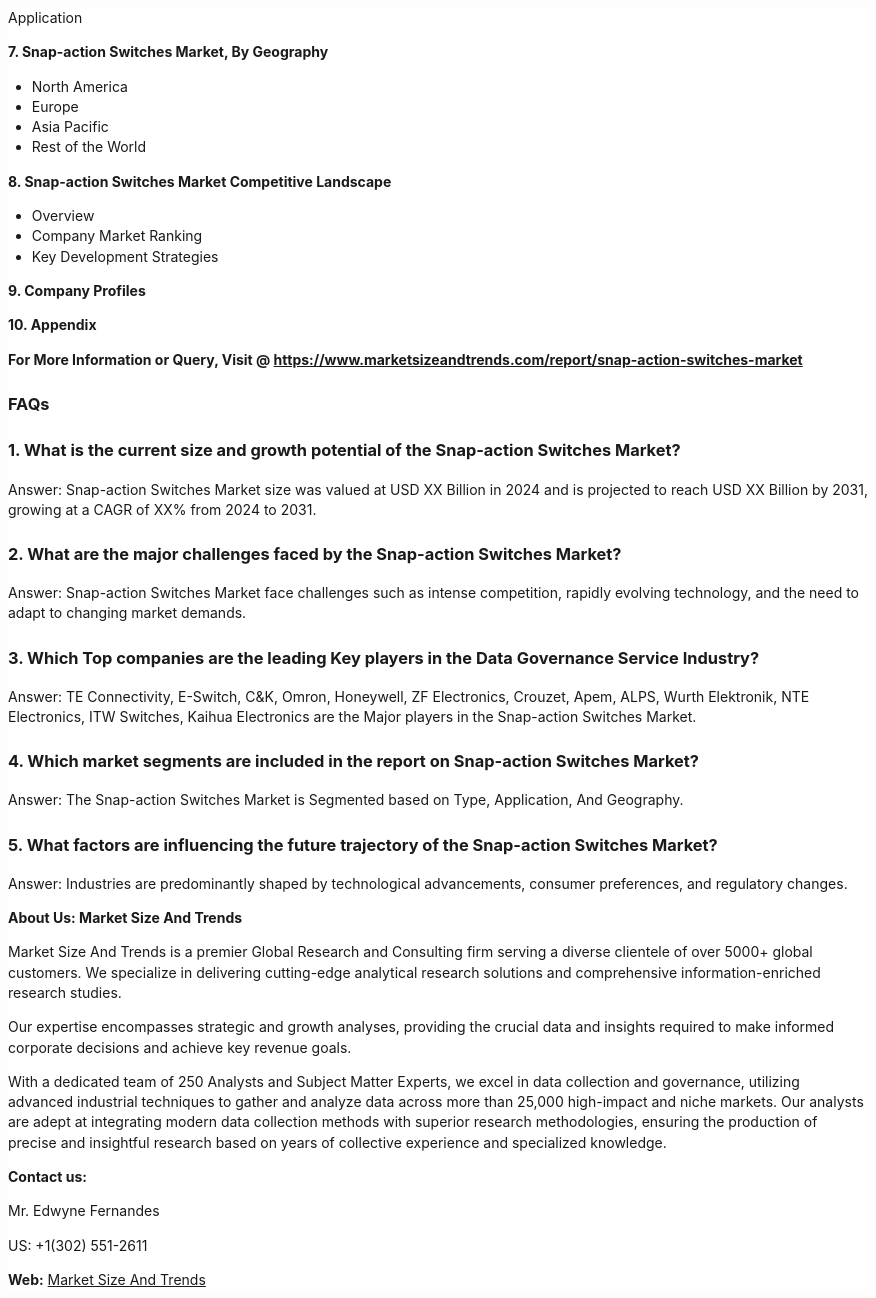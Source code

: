 Application</span></strong></p></div><div class="" data-test-id=""><p><strong><span class="">7. Snap-action Switches Market, By Geography</span></strong></p></div><div class="" data-test-id=""><ul><li><span class="">North America</span></li><li><span class="">Europe</span></li><li><span class="">Asia Pacific</span></li><li><span class="">Rest of the World</span></li></ul></div><div class="" data-test-id=""><p><strong><span class="">8. Snap-action Switches Market Competitive Landscape</span></strong></p></div><div class="" data-test-id=""><ul><li><span class="">Overview</span></li><li><span class="">Company Market Ranking</span></li><li><span class="">Key Development Strategies</span></li></ul></div><div class="" data-test-id=""><p><strong><span class="">9. Company Profiles</span></strong></p></div><div class="" data-test-id=""><p><strong><span class="">10. Appendix</span></strong></p></div><div class="" data-test-id=""><p><strong><span class="">For More Information or Query, Visit @ <a href="https://www.marketsizeandtrends.com/report/snap-action-switches-market" target="_blank">https://www.marketsizeandtrends.com/report/snap-action-switches-market</a></span></strong></p></div><div class="" data-test-id=""><div class="article-main__content" data-test-id="publishing-text-block"><h3><strong><span class="">FAQs</span></strong></h3></div><div class="article-main__content" data-test-id="publishing-text-block"><h3><span class="">1. What is the current size and growth potential of the Snap-action Switches Market?</span></h3></div><div class="article-main__content" data-test-id="publishing-text-block"><p><span class="font-[700]">Answer</span><span class="">: Snap-action Switches Market size was valued at USD XX Billion in 2024 and is projected to reach USD XX Billion by 2031, growing at a CAGR of XX% from 2024 to 2031.</span></p></div><div class="article-main__content" data-test-id="publishing-text-block"><h3><span class="">2. What are the major challenges faced by the Snap-action Switches Market?</span></h3></div><div class="article-main__content" data-test-id="publishing-text-block"><p><span class="font-[700]">Answer</span><span class="">: Snap-action Switches Market face challenges such as intense competition, rapidly evolving technology, and the need to adapt to changing market demands.</span></p></div><div class="article-main__content" data-test-id="publishing-text-block"><h3><span class="">3. Which Top companies are the leading Key players in the Data Governance Service Industry?</span></h3></div><div class="article-main__content" data-test-id="publishing-text-block"><p><span class="font-[700]">Answer</span><span class="">: TE Connectivity, E-Switch, C&K, Omron, Honeywell, ZF Electronics, Crouzet, Apem, ALPS, Wurth Elektronik, NTE Electronics, ITW Switches, Kaihua Electronics are the Major players in the Snap-action Switches Market.</span></p></div><div class="article-main__content" data-test-id="publishing-text-block"><h3><span class="">4. Which market segments are included in the report on Snap-action Switches Market?</span></h3></div><div class="article-main__content" data-test-id="publishing-text-block"><p><span class="font-[700]">Answer</span><span class="">: The Snap-action Switches Market is Segmented based on Type, Application, And Geography.</span></p></div><div class="article-main__content" data-test-id="publishing-text-block"><h3><span class="">5. What factors are influencing the future trajectory of the Snap-action Switches Market?</span></h3></div><div class="article-main__content" data-test-id="publishing-text-block"><p><span class="font-[700]">Answer:</span><span class="">&nbsp;Industries are predominantly shaped by technological advancements, consumer preferences, and regulatory changes.</span></p></div><p><strong><span class="">About Us: Market Size And Trends</span></strong></p></div><div class="" data-test-id=""><p><span class="">Market Size And Trends is a premier Global Research and Consulting firm serving a diverse clientele of over 5000+ global customers. We specialize in delivering cutting-edge analytical research solutions and comprehensive information-enriched research studies.</span></p></div><div class="" data-test-id=""><p><span class="">Our expertise encompasses strategic and growth analyses, providing the crucial data and insights required to make informed corporate decisions and achieve key revenue goals.</span></p></div><div class="" data-test-id=""><p><span class="">With a dedicated team of 250 Analysts and Subject Matter Experts, we excel in data collection and governance, utilizing advanced industrial techniques to gather and analyze data across more than 25,000 high-impact and niche markets. Our analysts are adept at integrating modern data collection methods with superior research methodologies, ensuring the production of precise and insightful research based on years of collective experience and specialized knowledge.</span></p></div><div class="" data-test-id=""><p><strong><span class="">Contact us:</span></strong></p></div><div class="" data-test-id=""><p><span class="">Mr. Edwyne Fernandes</span></p></div><div class="" data-test-id=""><p><span class="">US: +1(302) 551-2611<br /></span></p><p><span class=""><strong>Web:</strong> <a href="https://www.marketsizeandtrends.com/" target="_blank">Market Size And Trends</a></span></p></div>
